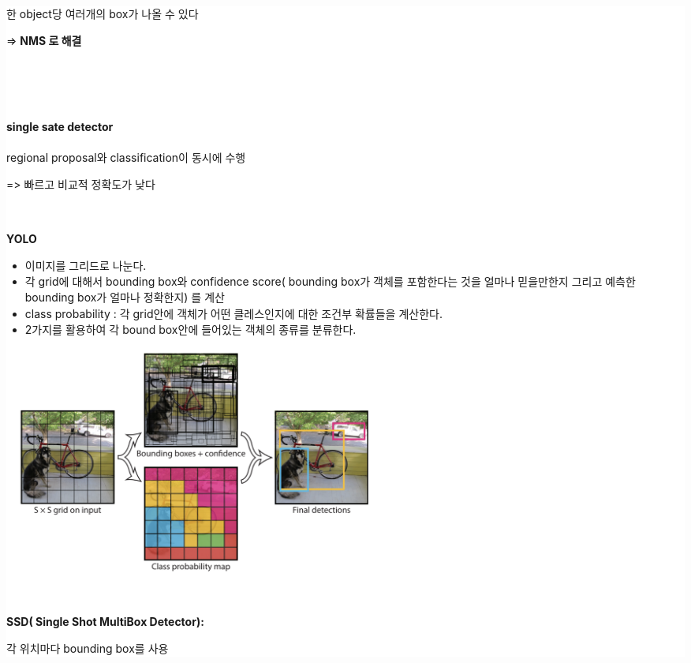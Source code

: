 한 object당 여러개의 box가 나올 수 있다 

=> **NMS 로 해결**

​       

​              

#### single sate detector

regional proposal와 classification이 동시에 수행

=> 빠르고 비교적 정확도가 낮다

​          

**YOLO**

- 이미지를  그리드로 나눈다.
- 각 grid에 대해서 bounding box와 confidence score( bounding box가 객체를 포함한다는 것을 얼마나 믿을만한지 그리고 예측한 bounding box가 얼마나 정확한지) 를 계산
- class probability : 각 grid안에 객체가 어떤 클레스인지에 대한 조건부 확률들을 계산한다.
- 2가지를 활용하여 각 bound box안에 들어있는 객체의 종류를 분류한다.

<img src="./image/yolo.png" width="500"/>

​       

**SSD( Single Shot MultiBox Detector):**

각 위치마다 bounding box를 사용
